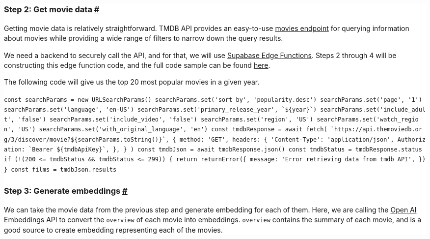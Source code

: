 ### Step 2: Get movie data [\#](https://supabase.com/blog/content-recommendation-with-flutter\#step-2-get-movie-data)

Getting movie data is relatively straightforward. TMDB API provides an easy-to-use [movies endpoint](https://developer.themoviedb.org/reference/discover-movie) for querying information about movies while providing a wide range of filters to narrow down the query results.

We need a backend to securely call the API, and for that, we will use [Supabase Edge Functions](https://supabase.com/docs/guides/functions). Steps 2 through 4 will be constructing this edge function code, and the full code sample can be found [here](https://github.com/dshukertjr/examples/blob/main/movie-recommendation/supabase/functions/get_film_data/index.ts).

The following code will give us the top 20 most popular movies in a given year.

``
const searchParams = new URLSearchParams()
searchParams.set('sort_by', 'popularity.desc')
searchParams.set('page', '1')
searchParams.set('language', 'en-US')
searchParams.set('primary_release_year', `${year}`)
searchParams.set('include_adult', 'false')
searchParams.set('include_video', 'false')
searchParams.set('region', 'US')
searchParams.set('watch_region', 'US')
searchParams.set('with_original_language', 'en')
const tmdbResponse = await fetch(
`https://api.themoviedb.org/3/discover/movie?${searchParams.toString()}`,
{
    method: 'GET',
    headers: {
      'Content-Type': 'application/json',
      Authorization: `Bearer ${tmdbApiKey}`,
    },
}
)
const tmdbJson = await tmdbResponse.json()
const tmdbStatus = tmdbResponse.status
if (!(200 <= tmdbStatus && tmdbStatus <= 299)) {
return returnError({
    message: 'Error retrieving data from tmdb API',
})
}
const films = tmdbJson.results
``

### Step 3: Generate embeddings [\#](https://supabase.com/blog/content-recommendation-with-flutter\#step-3-generate-embeddings)

We can take the movie data from the previous step and generate embedding for each of them. Here, we are calling the [Open AI Embeddings API](https://platform.openai.com/docs/guides/embeddings) to convert the `overview` of each movie into embeddings. `overview` contains the summary of each movie, and is a good source to create embedding representing each of the movies.
